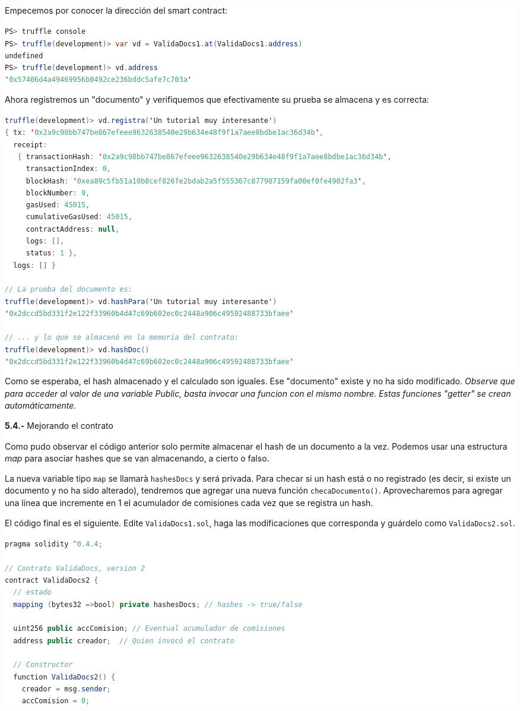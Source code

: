 Empecemos por conocer la dirección del smart contract:

```java
PS> truffle console
PS> truffle(development)> var vd = ValidaDocs1.at(ValidaDocs1.address)
undefined
PS> truffle(development)> vd.address
'0x57406d4a49469956b0492ce236bddc5afe7c703a'
 ```
Ahora registremos un "documento" y verifiquemos que efectivamente su prueba se almacena y es correcta:

```java
truffle(development)> vd.registra('Un tutorial muy interesante')
{ tx: '0x2a9c98bb747be867efeee9632638540e29b634e48f9f1a7aee8bdbe1ac36d34b',
  receipt:
   { transactionHash: '0x2a9c98bb747be867efeee9632638540e29b634e48f9f1a7aee8bdbe1ac36d34b',
     transactionIndex: 0,
     blockHash: '0xea89c5fb51a10b8cef826fe2bdab2a5f555367c877987159fa00ef0fe4902fa3',
     blockNumber: 9,
     gasUsed: 45015,
     cumulativeGasUsed: 45015,
     contractAddress: null,
     logs: [],
     status: 1 },
  logs: [] }
  
// La prueba del documento es:
truffle(development)> vd.hashPara('Un tutorial muy interesante')
'0x2dccd5bd331f2e122f33960b4d47c69b602ec0c2448a906c49592488733bfaee'

// ... y lo que se almacenó en la memoria del contrato:
truffle(development)> vd.hashDoc()
'0x2dccd5bd331f2e122f33960b4d47c69b602ec0c2448a906c49592488733bfaee'
  ```
Como se esperaba, el  hash almacenado y el calculado son iguales. Ese "documento" existe y no ha sido modificado.  *Observe que para acceder al valor de una variable Public, basta invocar una funcion con el mismo nombre. Estas funciones "getter" se crean automáticamente.*

**5.4.-** Mejorando el contrato

Como pudo observar el código anterior solo permite almacenar el hash de un documento a la vez.  Podemos usar una estructura *map* para asociar hashes que se van almacenando, a cierto o falso.

La nueva variable tipo `map` se llamarà `hashesDocs` y será privada.  Para checar si un hash está o no registrado (es decir, si existe un documento y no ha sido alterado), tendremos que agregar una nueva función `checaDocumento()`. Aprovecharemos para agregar una línea que incremente en 1 el acumulador de comisiones cada vez que se registra un hash.

El código final es el siguiente.  Edite `ValidaDocs1.sol`, haga las modificaciones que corresponda y guárdelo como `ValidaDocs2.sol`.


```java
pragma solidity ^0.4.4;

// Contrato ValidaDocs, version 2
contract ValidaDocs2 {
  // estado
  mapping (bytes32 =>bool) private hashesDocs; // hashes -> true/false

  uint256 public accComision; // Eventual acumulador de comisiones
  address public creador;  // Quien invocó el contrato
  
  // Constructor
  function ValidaDocs2() {
    creador = msg.sender;
    accComision = 0;
```